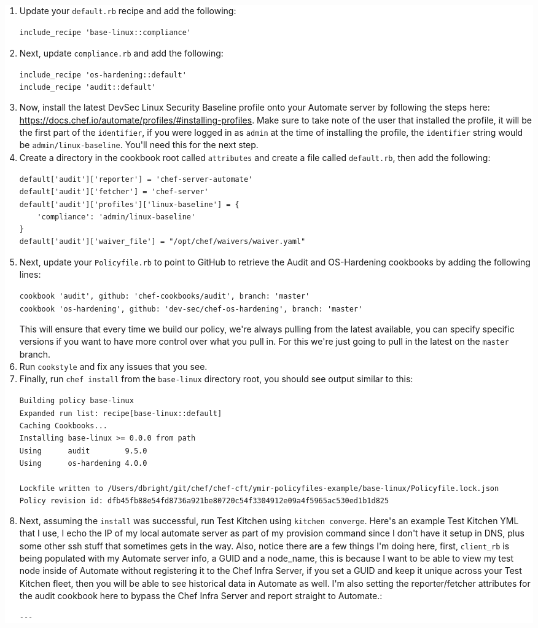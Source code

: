 1. Update your `default.rb` recipe and add the following:
    ```
    include_recipe 'base-linux::compliance'
    ```
1. Next, update `compliance.rb` and add the following:
    ```
    include_recipe 'os-hardening::default'
    include_recipe 'audit::default'
    ```
1. Now, install the latest DevSec Linux Security Baseline profile onto your
Automate server by following the steps here: 
https://docs.chef.io/automate/profiles/#installing-profiles. Make sure to take
note of the user that installed the profile, it will be the first part of
the `identifier`, if you were logged in as `admin` at the time of installing
the profile, the `identifier` string would be `admin/linux-baseline`. You'll
need this for the next step.
1. Create a directory in the cookbook root called `attributes` and create a
file called `default.rb`, then add the following:
    ```
    default['audit']['reporter'] = 'chef-server-automate'
    default['audit']['fetcher'] = 'chef-server'
    default['audit']['profiles']['linux-baseline'] = {
        'compliance': 'admin/linux-baseline'
    }
    default['audit']['waiver_file'] = "/opt/chef/waivers/waiver.yaml"
    ```
1. Next, update your `Policyfile.rb` to point to GitHub to retrieve the Audit
and OS-Hardening cookbooks by adding the following lines:
    ```
    cookbook 'audit', github: 'chef-cookbooks/audit', branch: 'master'
    cookbook 'os-hardening', github: 'dev-sec/chef-os-hardening', branch: 'master'
    ```
    This will ensure that every time we build our policy, we're always pulling
    from the latest available, you can specify specific versions if you want to
    have more control over what you pull in. For this we're just going to pull
    in the latest on the `master` branch.
1. Run `cookstyle` and fix any issues that you see.
1. Finally, run `chef install` from the `base-linux` directory root, you should
see output similar to this:
    ```
    Building policy base-linux
    Expanded run list: recipe[base-linux::default]
    Caching Cookbooks...
    Installing base-linux >= 0.0.0 from path
    Using      audit        9.5.0
    Using      os-hardening 4.0.0

    Lockfile written to /Users/dbright/git/chef/chef-cft/ymir-policyfiles-example/base-linux/Policyfile.lock.json
    Policy revision id: dfb45fb88e54fd8736a921be80720c54f3304912e09a4f5965ac530ed1b1d825
    ```
1. Next, assuming the `install` was successful, run Test Kitchen using `kitchen
converge`. Here's an example Test Kitchen YML that I use, I echo the IP of my
local automate server as part of my provision command since I don't have it 
setup in DNS, plus some other ssh stuff that sometimes gets in the way. Also,
notice there are a few things I'm doing here, first, `client_rb` is being 
populated with my Automate server info, a GUID and a node_name, this is because
I want to be able to view my test node inside of Automate without registering
it to the Chef Infra Server, if you set a GUID and keep it unique across your
Test Kitchen fleet, then you will be able to see historical data in Automate as
well. I'm also setting the reporter/fetcher attributes for the audit cookbook
here to bypass the Chef Infra Server and report straight to Automate.:
    ```
    ---